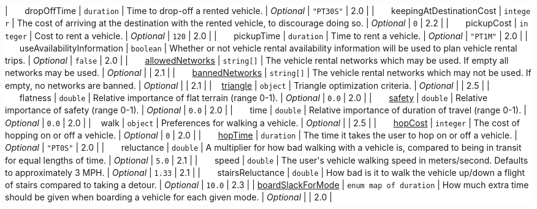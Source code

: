 |       dropOffTime                                                                                            |       `duration`       | Time to drop-off a rented vehicle.                                                                                                             | *Optional* | `"PT30S"`        |  2.0  |
|       keepingAtDestinationCost                                                                               |        `integer`       | The cost of arriving at the destination with the rented vehicle, to discourage doing so.                                                       | *Optional* | `0`              |  2.2  |
|       pickupCost                                                                                             |        `integer`       | Cost to rent a vehicle.                                                                                                                        | *Optional* | `120`            |  2.0  |
|       pickupTime                                                                                             |       `duration`       | Time to rent a vehicle.                                                                                                                        | *Optional* | `"PT1M"`         |  2.0  |
|       useAvailabilityInformation                                                                             |        `boolean`       | Whether or not vehicle rental availability information will be used to plan vehicle rental trips.                                              | *Optional* | `false`          |  2.0  |
|       [allowedNetworks](#rd_bicycle_rental_allowedNetworks)                                                  |       `string[]`       | The vehicle rental networks which may be used. If empty all networks may be used.                                                              | *Optional* |                  |  2.1  |
|       [bannedNetworks](#rd_bicycle_rental_bannedNetworks)                                                    |       `string[]`       | The vehicle rental networks which may not be used. If empty, no networks are banned.                                                           | *Optional* |                  |  2.1  |
|    [triangle](#rd_bicycle_triangle)                                                                          |        `object`        | Triangle optimization criteria.                                                                                                                | *Optional* |                  |  2.5  |
|       flatness                                                                                               |        `double`        | Relative importance of flat terrain (range 0-1).                                                                                               | *Optional* | `0.0`            |  2.0  |
|       [safety](#rd_bicycle_triangle_safety)                                                                  |        `double`        | Relative importance of safety (range 0-1).                                                                                                     | *Optional* | `0.0`            |  2.0  |
|       time                                                                                                   |        `double`        | Relative importance of duration of travel (range 0-1).                                                                                         | *Optional* | `0.0`            |  2.0  |
|    walk                                                                                                      |        `object`        | Preferences for walking a vehicle.                                                                                                             | *Optional* |                  |  2.5  |
|       [hopCost](#rd_bicycle_walk_hopCost)                                                                    |        `integer`       | The cost of hopping on or off a vehicle.                                                                                                       | *Optional* | `0`              |  2.0  |
|       [hopTime](#rd_bicycle_walk_hopTime)                                                                    |       `duration`       | The time it takes the user to hop on or off a vehicle.                                                                                         | *Optional* | `"PT0S"`         |  2.0  |
|       reluctance                                                                                             |        `double`        | A multiplier for how bad walking with a vehicle is, compared to being in transit for equal lengths of time.                                    | *Optional* | `5.0`            |  2.1  |
|       speed                                                                                                  |        `double`        | The user's vehicle walking speed in meters/second. Defaults to approximately 3 MPH.                                                            | *Optional* | `1.33`           |  2.1  |
|       stairsReluctance                                                                                       |        `double`        | How bad is it to walk the vehicle up/down a flight of stairs compared to taking a detour.                                                      | *Optional* | `10.0`           |  2.3  |
| [boardSlackForMode](#rd_boardSlackForMode)                                                                   | `enum map of duration` | How much extra time should be given when boarding a vehicle for each given mode.                                                               | *Optional* |                  |  2.0  |